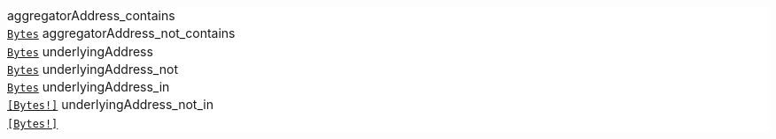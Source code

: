 </td>
</tr>
<tr>
<td>
aggregatorAddress_contains<br />
<a href="/docs/Polygon-v2/scalars#bytes"><code>Bytes</code></a>
</td>
<td>

</td>
</tr>
<tr>
<td>
aggregatorAddress_not_contains<br />
<a href="/docs/Polygon-v2/scalars#bytes"><code>Bytes</code></a>
</td>
<td>

</td>
</tr>
<tr>
<td>
underlyingAddress<br />
<a href="/docs/Polygon-v2/scalars#bytes"><code>Bytes</code></a>
</td>
<td>

</td>
</tr>
<tr>
<td>
underlyingAddress_not<br />
<a href="/docs/Polygon-v2/scalars#bytes"><code>Bytes</code></a>
</td>
<td>

</td>
</tr>
<tr>
<td>
underlyingAddress_in<br />
<a href="/docs/Polygon-v2/scalars#bytes"><code>[Bytes!]</code></a>
</td>
<td>

</td>
</tr>
<tr>
<td>
underlyingAddress_not_in<br />
<a href="/docs/Polygon-v2/scalars#bytes"><code>[Bytes!]</code></a>
</td>
<td>
